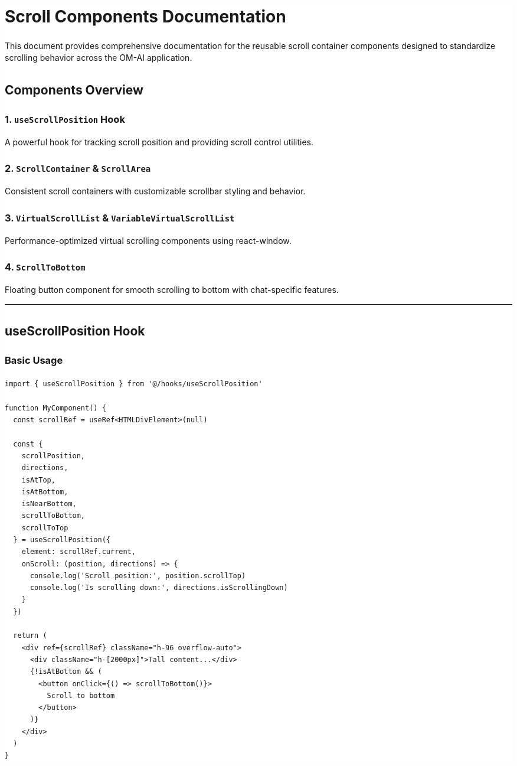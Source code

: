 # Scroll Components Documentation

This document provides comprehensive documentation for the reusable scroll container components designed to standardize scrolling behavior across the OM-AI application.

## Components Overview

### 1. `useScrollPosition` Hook
A powerful hook for tracking scroll position and providing scroll control utilities.

### 2. `ScrollContainer` & `ScrollArea`
Consistent scroll containers with customizable scrollbar styling and behavior.

### 3. `VirtualScrollList` & `VariableVirtualScrollList`
Performance-optimized virtual scrolling components using react-window.

### 4. `ScrollToBottom`
Floating button component for smooth scrolling to bottom with chat-specific features.

---

## useScrollPosition Hook

### Basic Usage

```tsx
import { useScrollPosition } from '@/hooks/useScrollPosition'

function MyComponent() {
  const scrollRef = useRef<HTMLDivElement>(null)
  
  const {
    scrollPosition,
    directions,
    isAtTop,
    isAtBottom,
    isNearBottom,
    scrollToBottom,
    scrollToTop
  } = useScrollPosition({
    element: scrollRef.current,
    onScroll: (position, directions) => {
      console.log('Scroll position:', position.scrollTop)
      console.log('Is scrolling down:', directions.isScrollingDown)
    }
  })

  return (
    <div ref={scrollRef} className="h-96 overflow-auto">
      <div className="h-[2000px]">Tall content...</div>
      {!isAtBottom && (
        <button onClick={() => scrollToBottom()}>
          Scroll to bottom
        </button>
      )}
    </div>
  )
}
```
